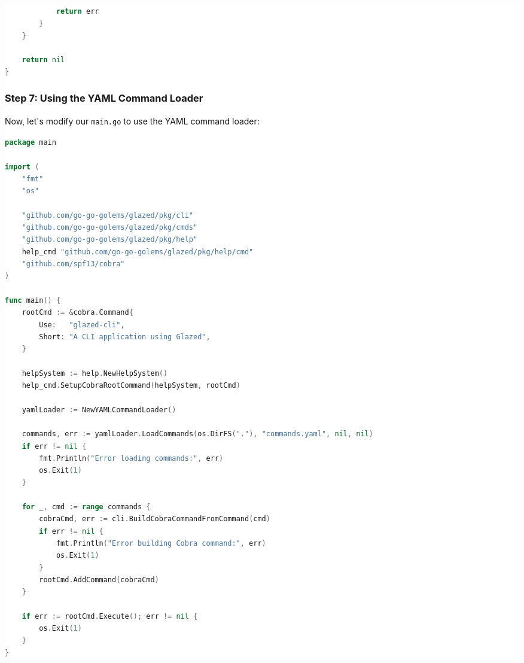 ```go
            return err
        }
    }

    return nil
}
```

### Step 7: Using the YAML Command Loader

Now, let's modify our `main.go` to use the YAML command loader:

```go
package main

import (
    "fmt"
    "os"

    "github.com/go-go-golems/glazed/pkg/cli"
    "github.com/go-go-golems/glazed/pkg/cmds"
    "github.com/go-go-golems/glazed/pkg/help"
    help_cmd "github.com/go-go-golems/glazed/pkg/help/cmd"
    "github.com/spf13/cobra"
)

func main() {
    rootCmd := &cobra.Command{
        Use:   "glazed-cli",
        Short: "A CLI application using Glazed",
    }

    helpSystem := help.NewHelpSystem()
    help_cmd.SetupCobraRootCommand(helpSystem, rootCmd)

    yamlLoader := NewYAMLCommandLoader()

    commands, err := yamlLoader.LoadCommands(os.DirFS("."), "commands.yaml", nil, nil)
    if err != nil {
        fmt.Println("Error loading commands:", err)
        os.Exit(1)
    }

    for _, cmd := range commands {
        cobraCmd, err := cli.BuildCobraCommandFromCommand(cmd)
        if err != nil {
            fmt.Println("Error building Cobra command:", err)
            os.Exit(1)
        }
        rootCmd.AddCommand(cobraCmd)
    }

    if err := rootCmd.Execute(); err != nil {
        os.Exit(1)
    }
}
```

